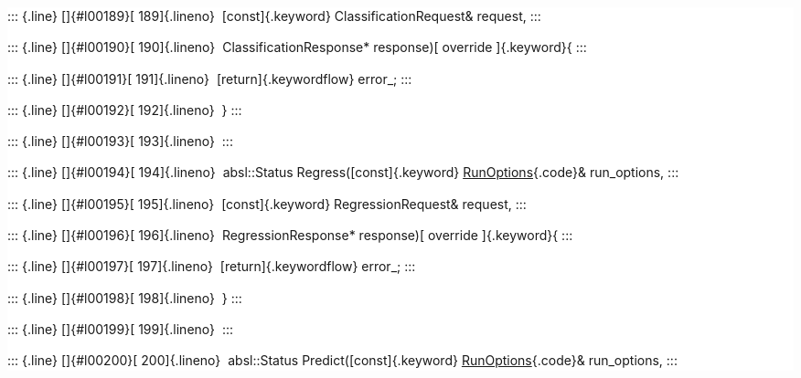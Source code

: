 ::: {.line}
[]{#l00189}[ 189]{.lineno}  [const]{.keyword} ClassificationRequest&
request,
:::

::: {.line}
[]{#l00190}[ 190]{.lineno}  ClassificationResponse\* response)[ override
]{.keyword}{
:::

::: {.line}
[]{#l00191}[ 191]{.lineno}  [return]{.keywordflow} error\_;
:::

::: {.line}
[]{#l00192}[ 192]{.lineno}  }
:::

::: {.line}
[]{#l00193}[ 193]{.lineno} 
:::

::: {.line}
[]{#l00194}[ 194]{.lineno}  absl::Status Regress([const]{.keyword}
[RunOptions](structtensorflow_1_1serving_1_1servables_1_1RunOptions.html){.code}&
run\_options,
:::

::: {.line}
[]{#l00195}[ 195]{.lineno}  [const]{.keyword} RegressionRequest&
request,
:::

::: {.line}
[]{#l00196}[ 196]{.lineno}  RegressionResponse\* response)[ override
]{.keyword}{
:::

::: {.line}
[]{#l00197}[ 197]{.lineno}  [return]{.keywordflow} error\_;
:::

::: {.line}
[]{#l00198}[ 198]{.lineno}  }
:::

::: {.line}
[]{#l00199}[ 199]{.lineno} 
:::

::: {.line}
[]{#l00200}[ 200]{.lineno}  absl::Status Predict([const]{.keyword}
[RunOptions](structtensorflow_1_1serving_1_1servables_1_1RunOptions.html){.code}&
run\_options,
:::
